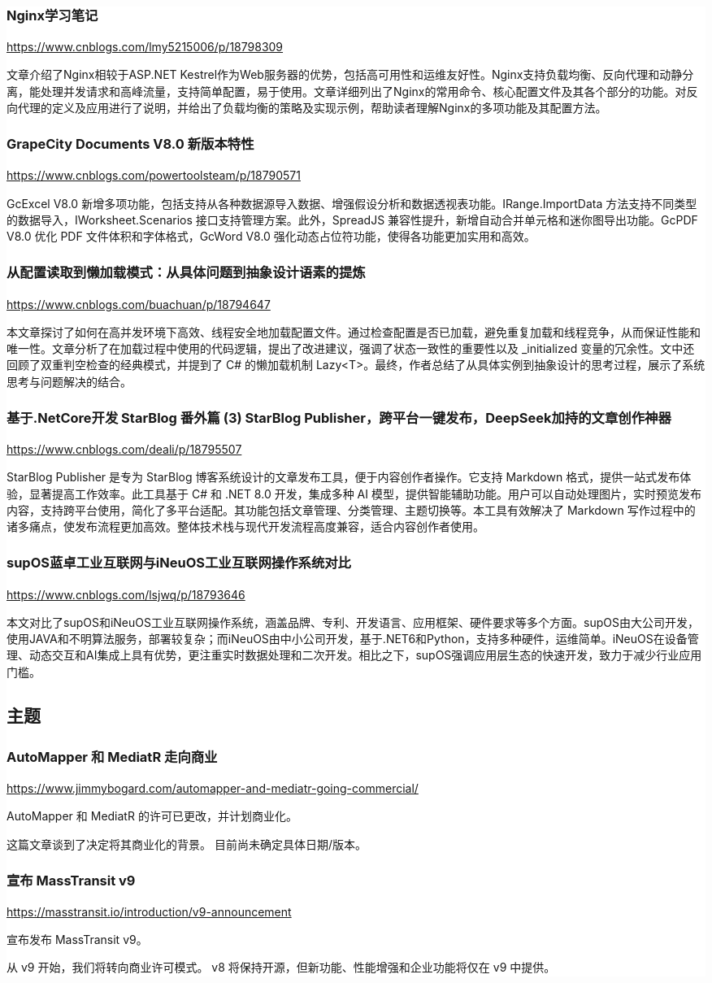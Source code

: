 ### Nginx学习笔记

https://www.cnblogs.com/lmy5215006/p/18798309

文章介绍了Nginx相较于ASP.NET Kestrel作为Web服务器的优势，包括高可用性和运维友好性。Nginx支持负载均衡、反向代理和动静分离，能处理并发请求和高峰流量，支持简单配置，易于使用。文章详细列出了Nginx的常用命令、核心配置文件及其各个部分的功能。对反向代理的定义及应用进行了说明，并给出了负载均衡的策略及实现示例，帮助读者理解Nginx的多项功能及其配置方法。

### GrapeCity Documents V8.0 新版本特性

https://www.cnblogs.com/powertoolsteam/p/18790571

GcExcel V8.0 新增多项功能，包括支持从各种数据源导入数据、增强假设分析和数据透视表功能。IRange.ImportData 方法支持不同类型的数据导入，IWorksheet.Scenarios 接口支持管理方案。此外，SpreadJS 兼容性提升，新增自动合并单元格和迷你图导出功能。GcPDF V8.0 优化 PDF 文件体积和字体格式，GcWord V8.0 强化动态占位符功能，使得各功能更加实用和高效。

### 从配置读取到懒加载模式：从具体问题到抽象设计语素的提炼

https://www.cnblogs.com/buachuan/p/18794647

本文章探讨了如何在高并发环境下高效、线程安全地加载配置文件。通过检查配置是否已加载，避免重复加载和线程竞争，从而保证性能和唯一性。文章分析了在加载过程中使用的代码逻辑，提出了改进建议，强调了状态一致性的重要性以及 _initialized 变量的冗余性。文中还回顾了双重判空检查的经典模式，并提到了 C# 的懒加载机制 Lazy&lt;T&gt;。最终，作者总结了从具体实例到抽象设计的思考过程，展示了系统思考与问题解决的结合。

### 基于.NetCore开发 StarBlog 番外篇 (3) StarBlog Publisher，跨平台一键发布，DeepSeek加持的文章创作神器

https://www.cnblogs.com/deali/p/18795507

StarBlog Publisher 是专为 StarBlog 博客系统设计的文章发布工具，便于内容创作者操作。它支持 Markdown 格式，提供一站式发布体验，显著提高工作效率。此工具基于 C# 和 .NET 8.0 开发，集成多种 AI 模型，提供智能辅助功能。用户可以自动处理图片，实时预览发布内容，支持跨平台使用，简化了多平台适配。其功能包括文章管理、分类管理、主题切换等。本工具有效解决了 Markdown 写作过程中的诸多痛点，使发布流程更加高效。整体技术栈与现代开发流程高度兼容，适合内容创作者使用。

### supOS蓝卓工业互联网与iNeuOS工业互联网操作系统对比

https://www.cnblogs.com/lsjwq/p/18793646

本文对比了supOS和iNeuOS工业互联网操作系统，涵盖品牌、专利、开发语言、应用框架、硬件要求等多个方面。supOS由大公司开发，使用JAVA和不明算法服务，部署较复杂；而iNeuOS由中小公司开发，基于.NET6和Python，支持多种硬件，运维简单。iNeuOS在设备管理、动态交互和AI集成上具有优势，更注重实时数据处理和二次开发。相比之下，supOS强调应用层生态的快速开发，致力于减少行业应用门槛。

## 主题

### AutoMapper 和 MediatR 走向商业
https://www.jimmybogard.com/automapper-and-mediatr-going-commercial/

AutoMapper 和 MediatR 的许可已更改，并计划商业化。

这篇文章谈到了决定将其商业化的背景。 目前尚未确定具体日期/版本。

### 宣布 MassTransit v9
https://masstransit.io/introduction/v9-announcement

宣布发布 MassTransit v9。

从 v9 开始，我们将转向商业许可模式。 v8 将保持开源，但新功能、性能增强和企业功能将仅在 v9 中提供。
